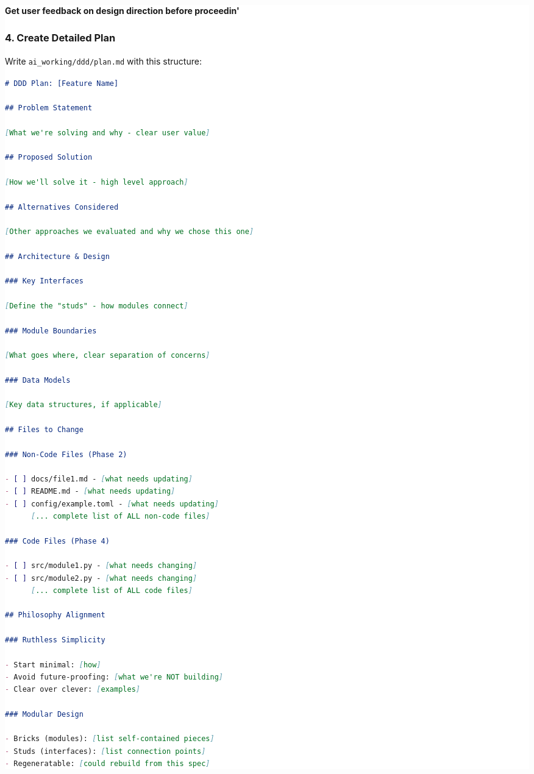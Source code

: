 **Get user feedback on design direction before proceedin'**

### 4. Create Detailed Plan

Write `ai_working/ddd/plan.md` with this structure:

```markdown
# DDD Plan: [Feature Name]

## Problem Statement

[What we're solving and why - clear user value]

## Proposed Solution

[How we'll solve it - high level approach]

## Alternatives Considered

[Other approaches we evaluated and why we chose this one]

## Architecture & Design

### Key Interfaces

[Define the "studs" - how modules connect]

### Module Boundaries

[What goes where, clear separation of concerns]

### Data Models

[Key data structures, if applicable]

## Files to Change

### Non-Code Files (Phase 2)

- [ ] docs/file1.md - [what needs updating]
- [ ] README.md - [what needs updating]
- [ ] config/example.toml - [what needs updating]
      [... complete list of ALL non-code files]

### Code Files (Phase 4)

- [ ] src/module1.py - [what needs changing]
- [ ] src/module2.py - [what needs changing]
      [... complete list of ALL code files]

## Philosophy Alignment

### Ruthless Simplicity

- Start minimal: [how]
- Avoid future-proofing: [what we're NOT building]
- Clear over clever: [examples]

### Modular Design

- Bricks (modules): [list self-contained pieces]
- Studs (interfaces): [list connection points]
- Regeneratable: [could rebuild from this spec]

```